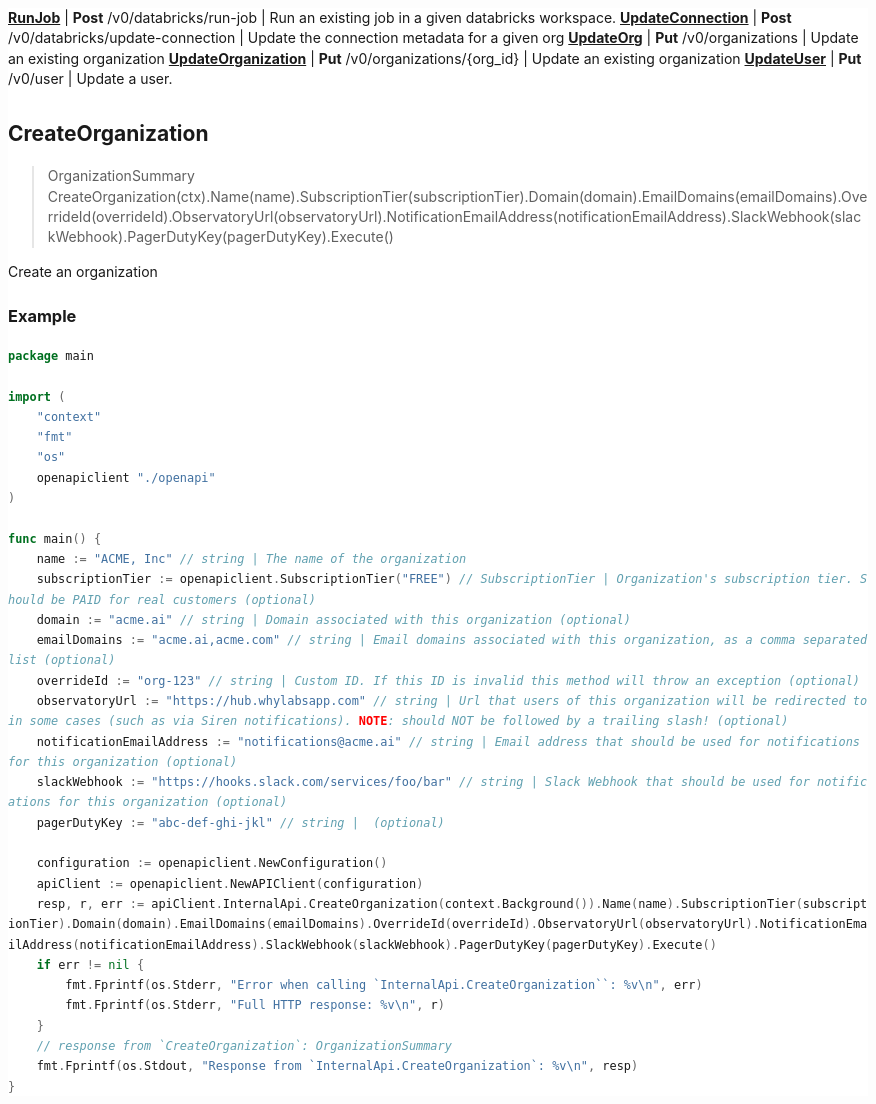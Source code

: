 [**RunJob**](InternalApi.md#RunJob) | **Post** /v0/databricks/run-job | Run an existing job in a given databricks workspace.
[**UpdateConnection**](InternalApi.md#UpdateConnection) | **Post** /v0/databricks/update-connection | Update the connection metadata for a given org
[**UpdateOrg**](InternalApi.md#UpdateOrg) | **Put** /v0/organizations | Update an existing organization
[**UpdateOrganization**](InternalApi.md#UpdateOrganization) | **Put** /v0/organizations/{org_id} | Update an existing organization
[**UpdateUser**](InternalApi.md#UpdateUser) | **Put** /v0/user | Update a user.



## CreateOrganization

> OrganizationSummary CreateOrganization(ctx).Name(name).SubscriptionTier(subscriptionTier).Domain(domain).EmailDomains(emailDomains).OverrideId(overrideId).ObservatoryUrl(observatoryUrl).NotificationEmailAddress(notificationEmailAddress).SlackWebhook(slackWebhook).PagerDutyKey(pagerDutyKey).Execute()

Create an organization



### Example

```go
package main

import (
    "context"
    "fmt"
    "os"
    openapiclient "./openapi"
)

func main() {
    name := "ACME, Inc" // string | The name of the organization
    subscriptionTier := openapiclient.SubscriptionTier("FREE") // SubscriptionTier | Organization's subscription tier. Should be PAID for real customers (optional)
    domain := "acme.ai" // string | Domain associated with this organization (optional)
    emailDomains := "acme.ai,acme.com" // string | Email domains associated with this organization, as a comma separated list (optional)
    overrideId := "org-123" // string | Custom ID. If this ID is invalid this method will throw an exception (optional)
    observatoryUrl := "https://hub.whylabsapp.com" // string | Url that users of this organization will be redirected to in some cases (such as via Siren notifications). NOTE: should NOT be followed by a trailing slash! (optional)
    notificationEmailAddress := "notifications@acme.ai" // string | Email address that should be used for notifications for this organization (optional)
    slackWebhook := "https://hooks.slack.com/services/foo/bar" // string | Slack Webhook that should be used for notifications for this organization (optional)
    pagerDutyKey := "abc-def-ghi-jkl" // string |  (optional)

    configuration := openapiclient.NewConfiguration()
    apiClient := openapiclient.NewAPIClient(configuration)
    resp, r, err := apiClient.InternalApi.CreateOrganization(context.Background()).Name(name).SubscriptionTier(subscriptionTier).Domain(domain).EmailDomains(emailDomains).OverrideId(overrideId).ObservatoryUrl(observatoryUrl).NotificationEmailAddress(notificationEmailAddress).SlackWebhook(slackWebhook).PagerDutyKey(pagerDutyKey).Execute()
    if err != nil {
        fmt.Fprintf(os.Stderr, "Error when calling `InternalApi.CreateOrganization``: %v\n", err)
        fmt.Fprintf(os.Stderr, "Full HTTP response: %v\n", r)
    }
    // response from `CreateOrganization`: OrganizationSummary
    fmt.Fprintf(os.Stdout, "Response from `InternalApi.CreateOrganization`: %v\n", resp)
}
```